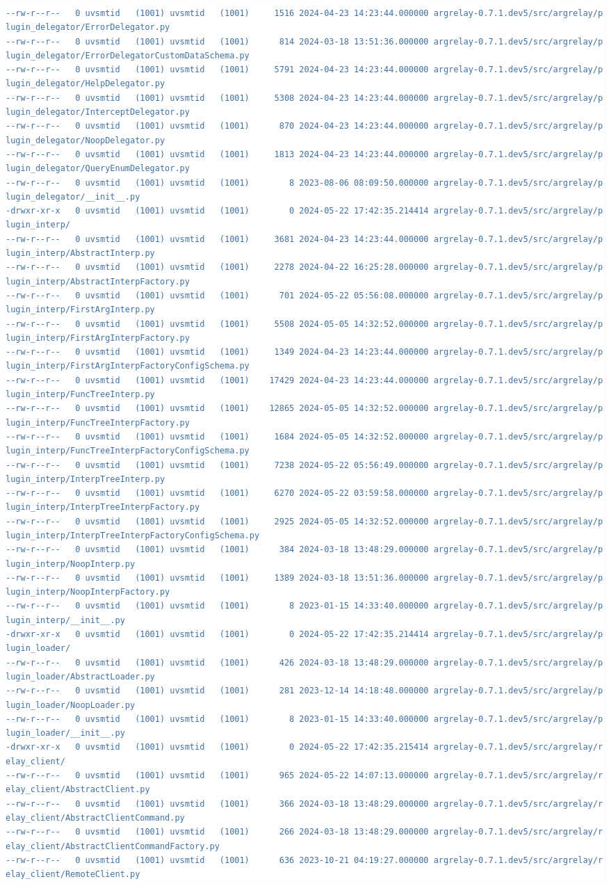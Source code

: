```diff
--rw-r--r--   0 uvsmtid   (1001) uvsmtid   (1001)     1516 2024-04-23 14:23:44.000000 argrelay-0.7.1.dev5/src/argrelay/plugin_delegator/ErrorDelegator.py
--rw-r--r--   0 uvsmtid   (1001) uvsmtid   (1001)      814 2024-03-18 13:51:36.000000 argrelay-0.7.1.dev5/src/argrelay/plugin_delegator/ErrorDelegatorCustomDataSchema.py
--rw-r--r--   0 uvsmtid   (1001) uvsmtid   (1001)     5791 2024-04-23 14:23:44.000000 argrelay-0.7.1.dev5/src/argrelay/plugin_delegator/HelpDelegator.py
--rw-r--r--   0 uvsmtid   (1001) uvsmtid   (1001)     5308 2024-04-23 14:23:44.000000 argrelay-0.7.1.dev5/src/argrelay/plugin_delegator/InterceptDelegator.py
--rw-r--r--   0 uvsmtid   (1001) uvsmtid   (1001)      870 2024-04-23 14:23:44.000000 argrelay-0.7.1.dev5/src/argrelay/plugin_delegator/NoopDelegator.py
--rw-r--r--   0 uvsmtid   (1001) uvsmtid   (1001)     1813 2024-04-23 14:23:44.000000 argrelay-0.7.1.dev5/src/argrelay/plugin_delegator/QueryEnumDelegator.py
--rw-r--r--   0 uvsmtid   (1001) uvsmtid   (1001)        8 2023-08-06 08:09:50.000000 argrelay-0.7.1.dev5/src/argrelay/plugin_delegator/__init__.py
-drwxr-xr-x   0 uvsmtid   (1001) uvsmtid   (1001)        0 2024-05-22 17:42:35.214414 argrelay-0.7.1.dev5/src/argrelay/plugin_interp/
--rw-r--r--   0 uvsmtid   (1001) uvsmtid   (1001)     3681 2024-04-23 14:23:44.000000 argrelay-0.7.1.dev5/src/argrelay/plugin_interp/AbstractInterp.py
--rw-r--r--   0 uvsmtid   (1001) uvsmtid   (1001)     2278 2024-04-22 16:25:28.000000 argrelay-0.7.1.dev5/src/argrelay/plugin_interp/AbstractInterpFactory.py
--rw-r--r--   0 uvsmtid   (1001) uvsmtid   (1001)      701 2024-05-22 05:56:08.000000 argrelay-0.7.1.dev5/src/argrelay/plugin_interp/FirstArgInterp.py
--rw-r--r--   0 uvsmtid   (1001) uvsmtid   (1001)     5508 2024-05-05 14:32:52.000000 argrelay-0.7.1.dev5/src/argrelay/plugin_interp/FirstArgInterpFactory.py
--rw-r--r--   0 uvsmtid   (1001) uvsmtid   (1001)     1349 2024-04-23 14:23:44.000000 argrelay-0.7.1.dev5/src/argrelay/plugin_interp/FirstArgInterpFactoryConfigSchema.py
--rw-r--r--   0 uvsmtid   (1001) uvsmtid   (1001)    17429 2024-04-23 14:23:44.000000 argrelay-0.7.1.dev5/src/argrelay/plugin_interp/FuncTreeInterp.py
--rw-r--r--   0 uvsmtid   (1001) uvsmtid   (1001)    12865 2024-05-05 14:32:52.000000 argrelay-0.7.1.dev5/src/argrelay/plugin_interp/FuncTreeInterpFactory.py
--rw-r--r--   0 uvsmtid   (1001) uvsmtid   (1001)     1684 2024-05-05 14:32:52.000000 argrelay-0.7.1.dev5/src/argrelay/plugin_interp/FuncTreeInterpFactoryConfigSchema.py
--rw-r--r--   0 uvsmtid   (1001) uvsmtid   (1001)     7238 2024-05-22 05:56:49.000000 argrelay-0.7.1.dev5/src/argrelay/plugin_interp/InterpTreeInterp.py
--rw-r--r--   0 uvsmtid   (1001) uvsmtid   (1001)     6270 2024-05-22 03:59:58.000000 argrelay-0.7.1.dev5/src/argrelay/plugin_interp/InterpTreeInterpFactory.py
--rw-r--r--   0 uvsmtid   (1001) uvsmtid   (1001)     2925 2024-05-05 14:32:52.000000 argrelay-0.7.1.dev5/src/argrelay/plugin_interp/InterpTreeInterpFactoryConfigSchema.py
--rw-r--r--   0 uvsmtid   (1001) uvsmtid   (1001)      384 2024-03-18 13:48:29.000000 argrelay-0.7.1.dev5/src/argrelay/plugin_interp/NoopInterp.py
--rw-r--r--   0 uvsmtid   (1001) uvsmtid   (1001)     1389 2024-03-18 13:51:36.000000 argrelay-0.7.1.dev5/src/argrelay/plugin_interp/NoopInterpFactory.py
--rw-r--r--   0 uvsmtid   (1001) uvsmtid   (1001)        8 2023-01-15 14:33:40.000000 argrelay-0.7.1.dev5/src/argrelay/plugin_interp/__init__.py
-drwxr-xr-x   0 uvsmtid   (1001) uvsmtid   (1001)        0 2024-05-22 17:42:35.214414 argrelay-0.7.1.dev5/src/argrelay/plugin_loader/
--rw-r--r--   0 uvsmtid   (1001) uvsmtid   (1001)      426 2024-03-18 13:48:29.000000 argrelay-0.7.1.dev5/src/argrelay/plugin_loader/AbstractLoader.py
--rw-r--r--   0 uvsmtid   (1001) uvsmtid   (1001)      281 2023-12-14 14:18:48.000000 argrelay-0.7.1.dev5/src/argrelay/plugin_loader/NoopLoader.py
--rw-r--r--   0 uvsmtid   (1001) uvsmtid   (1001)        8 2023-01-15 14:33:40.000000 argrelay-0.7.1.dev5/src/argrelay/plugin_loader/__init__.py
-drwxr-xr-x   0 uvsmtid   (1001) uvsmtid   (1001)        0 2024-05-22 17:42:35.215414 argrelay-0.7.1.dev5/src/argrelay/relay_client/
--rw-r--r--   0 uvsmtid   (1001) uvsmtid   (1001)      965 2024-05-22 14:07:13.000000 argrelay-0.7.1.dev5/src/argrelay/relay_client/AbstractClient.py
--rw-r--r--   0 uvsmtid   (1001) uvsmtid   (1001)      366 2024-03-18 13:48:29.000000 argrelay-0.7.1.dev5/src/argrelay/relay_client/AbstractClientCommand.py
--rw-r--r--   0 uvsmtid   (1001) uvsmtid   (1001)      266 2024-03-18 13:48:29.000000 argrelay-0.7.1.dev5/src/argrelay/relay_client/AbstractClientCommandFactory.py
--rw-r--r--   0 uvsmtid   (1001) uvsmtid   (1001)      636 2023-10-21 04:19:27.000000 argrelay-0.7.1.dev5/src/argrelay/relay_client/RemoteClient.py
```